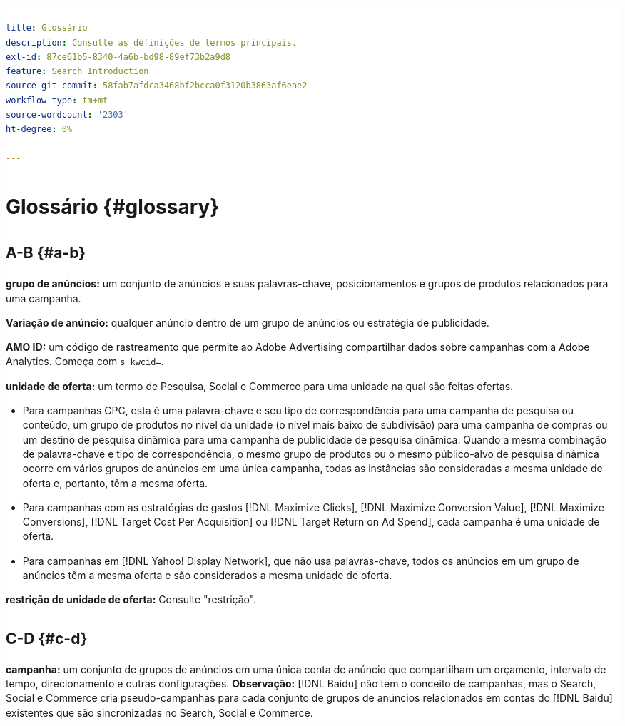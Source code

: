 ```yaml
---
title: Glossário
description: Consulte as definições de termos principais.
exl-id: 87ce61b5-8340-4a6b-bd98-89ef73b2a9d8
feature: Search Introduction
source-git-commit: 58fab7afdca3468bf2bcca0f3120b3863af6eae2
workflow-type: tm+mt
source-wordcount: '2303'
ht-degree: 0%

---
```


# Glossário {#glossary}

## A-B {#a-b}

**grupo de anúncios:** um conjunto de anúncios e suas palavras-chave, posicionamentos e grupos de produtos relacionados para uma campanha.

**Variação de anúncio:** qualquer anúncio dentro de um grupo de anúncios ou estratégia de publicidade.

**[AMO ID](/help/integrations/analytics/ids.md#amo-id):** um código de rastreamento que permite ao Adobe Advertising compartilhar dados sobre campanhas com a Adobe Analytics. Começa com `s_kwcid=`.

**unidade de oferta:** um termo de Pesquisa, Social e Commerce para uma unidade na qual são feitas ofertas.

* Para campanhas CPC, esta é uma palavra-chave e seu tipo de correspondência para uma campanha de pesquisa ou conteúdo, um grupo de produtos no nível da unidade (o nível mais baixo de subdivisão) para uma campanha de compras ou um destino de pesquisa dinâmica para uma campanha de publicidade de pesquisa dinâmica. Quando a mesma combinação de palavra-chave e tipo de correspondência, o mesmo grupo de produtos ou o mesmo público-alvo de pesquisa dinâmica ocorre em vários grupos de anúncios em uma única campanha, todas as instâncias são consideradas a mesma unidade de oferta e, portanto, têm a mesma oferta.

* Para campanhas com as estratégias de gastos [!DNL Maximize Clicks], [!DNL Maximize Conversion Value], [!DNL Maximize Conversions], [!DNL Target Cost Per Acquisition] ou [!DNL Target Return on Ad Spend], cada campanha é uma unidade de oferta.

* Para campanhas em [!DNL Yahoo! Display Network], que não usa palavras-chave, todos os anúncios em um grupo de anúncios têm a mesma oferta e são considerados a mesma unidade de oferta.

**restrição de unidade de oferta:** Consulte &quot;restrição&quot;.

## C-D {#c-d}

**campanha:** um conjunto de grupos de anúncios em uma única conta de anúncio que compartilham um orçamento, intervalo de tempo, direcionamento e outras configurações. **Observação:** [!DNL Baidu] não tem o conceito de campanhas, mas o Search, Social e Commerce cria pseudo-campanhas para cada conjunto de grupos de anúncios relacionados em contas do [!DNL Baidu] existentes que são sincronizadas no Search, Social e Commerce.
